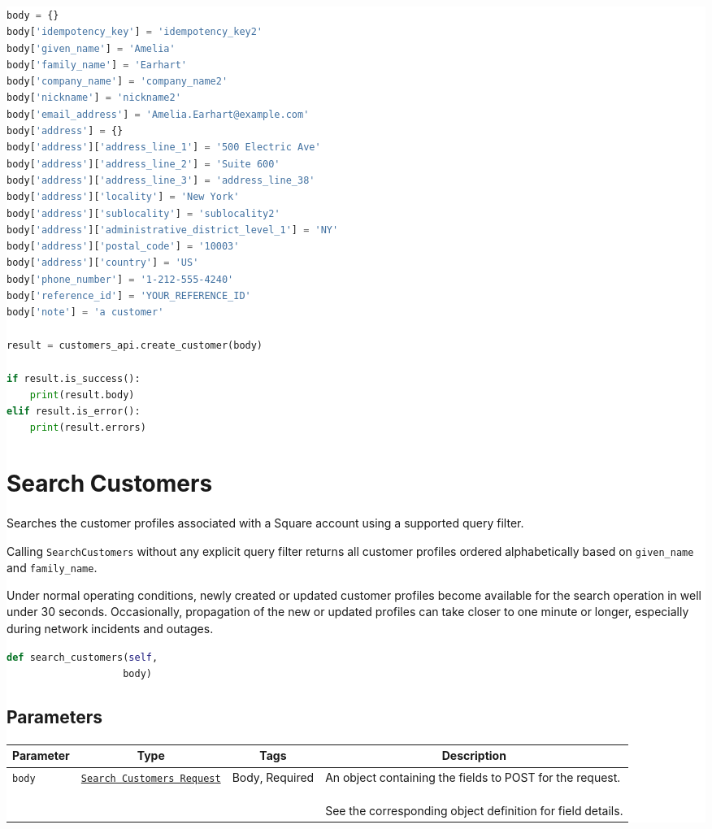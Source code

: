 ```python
body = {}
body['idempotency_key'] = 'idempotency_key2'
body['given_name'] = 'Amelia'
body['family_name'] = 'Earhart'
body['company_name'] = 'company_name2'
body['nickname'] = 'nickname2'
body['email_address'] = 'Amelia.Earhart@example.com'
body['address'] = {}
body['address']['address_line_1'] = '500 Electric Ave'
body['address']['address_line_2'] = 'Suite 600'
body['address']['address_line_3'] = 'address_line_38'
body['address']['locality'] = 'New York'
body['address']['sublocality'] = 'sublocality2'
body['address']['administrative_district_level_1'] = 'NY'
body['address']['postal_code'] = '10003'
body['address']['country'] = 'US'
body['phone_number'] = '1-212-555-4240'
body['reference_id'] = 'YOUR_REFERENCE_ID'
body['note'] = 'a customer'

result = customers_api.create_customer(body)

if result.is_success():
    print(result.body)
elif result.is_error():
    print(result.errors)
```


# Search Customers

Searches the customer profiles associated with a Square account using a supported query filter.

Calling `SearchCustomers` without any explicit query filter returns all
customer profiles ordered alphabetically based on `given_name` and
`family_name`.

Under normal operating conditions, newly created or updated customer profiles become available
for the search operation in well under 30 seconds. Occasionally, propagation of the new or updated
profiles can take closer to one minute or longer, especially during network incidents and outages.

```python
def search_customers(self,
                    body)
```

## Parameters

| Parameter | Type | Tags | Description |
|  --- | --- | --- | --- |
| `body` | [`Search Customers Request`](/doc/models/search-customers-request.md) | Body, Required | An object containing the fields to POST for the request.<br><br>See the corresponding object definition for field details. |
